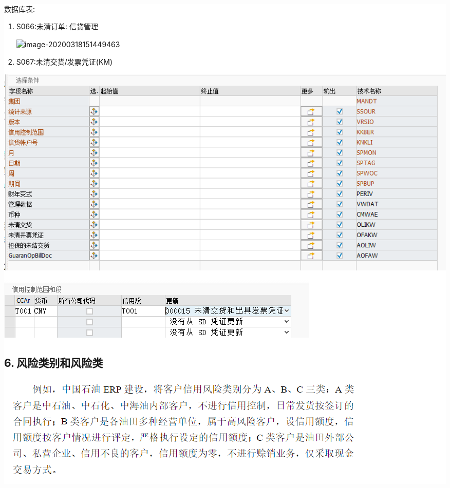 

数据库表:

1. S066:未清订单: 信贷管理

   ![image-20200318151449463](Readme.assets/image-20200318151449463.png)

2. S067:未清交货/发票凭证(KM)

![image-20200318151509307](Readme.assets/image-20200318151509307.png)



![image-20200318104100757](Readme.assets/image-20200318104100757.png)





## 6. 风险类别和风险类

![image-20200318154710111](Readme.assets/image-20200318154710111.png)
